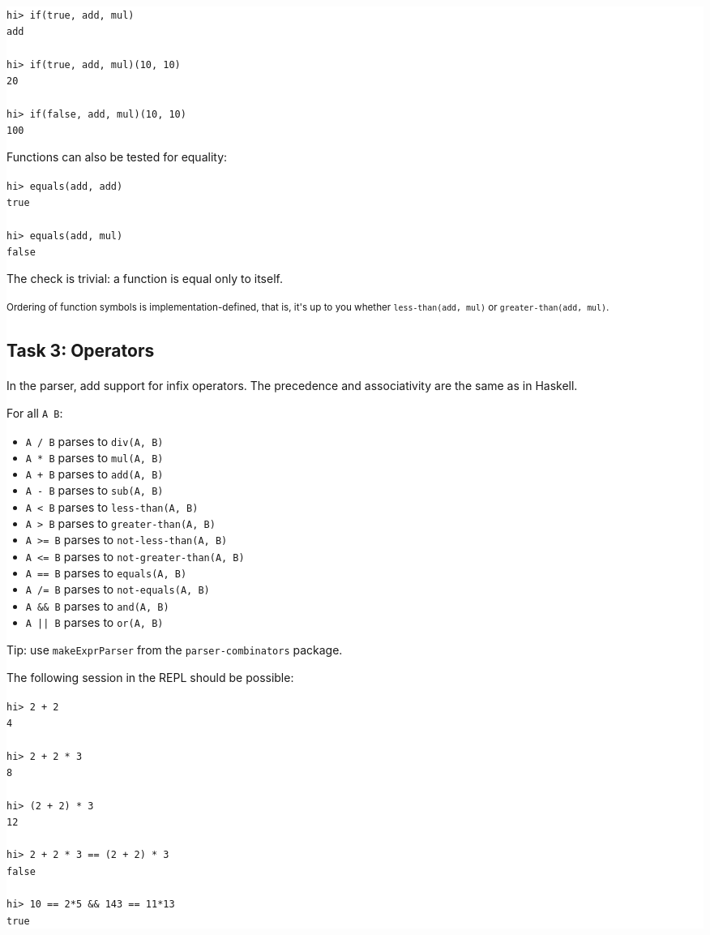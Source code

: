 ```
hi> if(true, add, mul)
add

hi> if(true, add, mul)(10, 10)
20

hi> if(false, add, mul)(10, 10)
100
```

Functions can also be tested for equality:

```
hi> equals(add, add)
true

hi> equals(add, mul)
false
```

The check is trivial: a function is equal only to itself.

<small>Ordering of function symbols is implementation-defined, that is, it's up
to you whether `less-than(add, mul)` or `greater-than(add, mul)`.</small>


Task 3: Operators
-----------------

In the parser, add support for infix operators. The precedence and
associativity are the same as in Haskell.

For all `A B`:

* `A / B` parses to `div(A, B)`
* `A * B` parses to `mul(A, B)`
* `A + B` parses to `add(A, B)`
* `A - B` parses to `sub(A, B)`
* `A < B` parses to `less-than(A, B)`
* `A > B` parses to `greater-than(A, B)`
* `A >= B` parses to `not-less-than(A, B)`
* `A <= B` parses to `not-greater-than(A, B)`
* `A == B` parses to `equals(A, B)`
* `A /= B` parses to `not-equals(A, B)`
* `A && B` parses to `and(A, B)`
* `A || B` parses to `or(A, B)`

Tip: use `makeExprParser` from the `parser-combinators` package.

The following session in the REPL should be possible:

```
hi> 2 + 2
4

hi> 2 + 2 * 3
8

hi> (2 + 2) * 3
12

hi> 2 + 2 * 3 == (2 + 2) * 3
false

hi> 10 == 2*5 && 143 == 11*13
true
```
